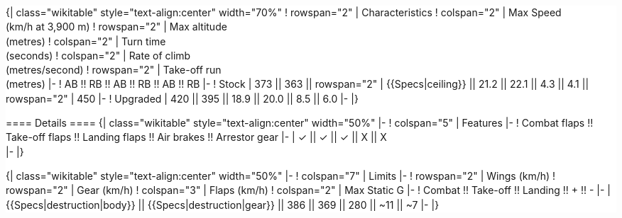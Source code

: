 {| class="wikitable" style="text-align:center" width="70%"
! rowspan="2" | Characteristics
! colspan="2" | Max Speed<br>(km/h at 3,900 m)
! rowspan="2" | Max altitude<br>(metres)
! colspan="2" | Turn time<br>(seconds)
! colspan="2" | Rate of climb<br>(metres/second)
! rowspan="2" | Take-off run<br>(metres)
|-
! AB !! RB !! AB !! RB !! AB !! RB
|-
! Stock
| 373 || 363 || rowspan="2" | {{Specs|ceiling}} || 21.2 || 22.1 || 4.3 || 4.1 || rowspan="2" | 450
|-
! Upgraded
| 420 || 395 || 18.9 || 20.0 || 8.5 || 6.0
|-
|}

==== Details ====
{| class="wikitable" style="text-align:center" width="50%"
|-
! colspan="5" | Features
|-
! Combat flaps !! Take-off flaps !! Landing flaps !! Air brakes !! Arrestor gear
|-
| ✓ || ✓ || ✓ || X || X     
|-
|}

{| class="wikitable" style="text-align:center" width="50%"
|-
! colspan="7" | Limits
|-
! rowspan="2" | Wings (km/h)
! rowspan="2" | Gear (km/h)
! colspan="3" | Flaps (km/h)
! colspan="2" | Max Static G
|-
! Combat !! Take-off !! Landing !! + !! -
|-
| {{Specs|destruction|body}} || {{Specs|destruction|gear}} || 386 || 369 || 280 || ~11 || ~7
|-
|}
